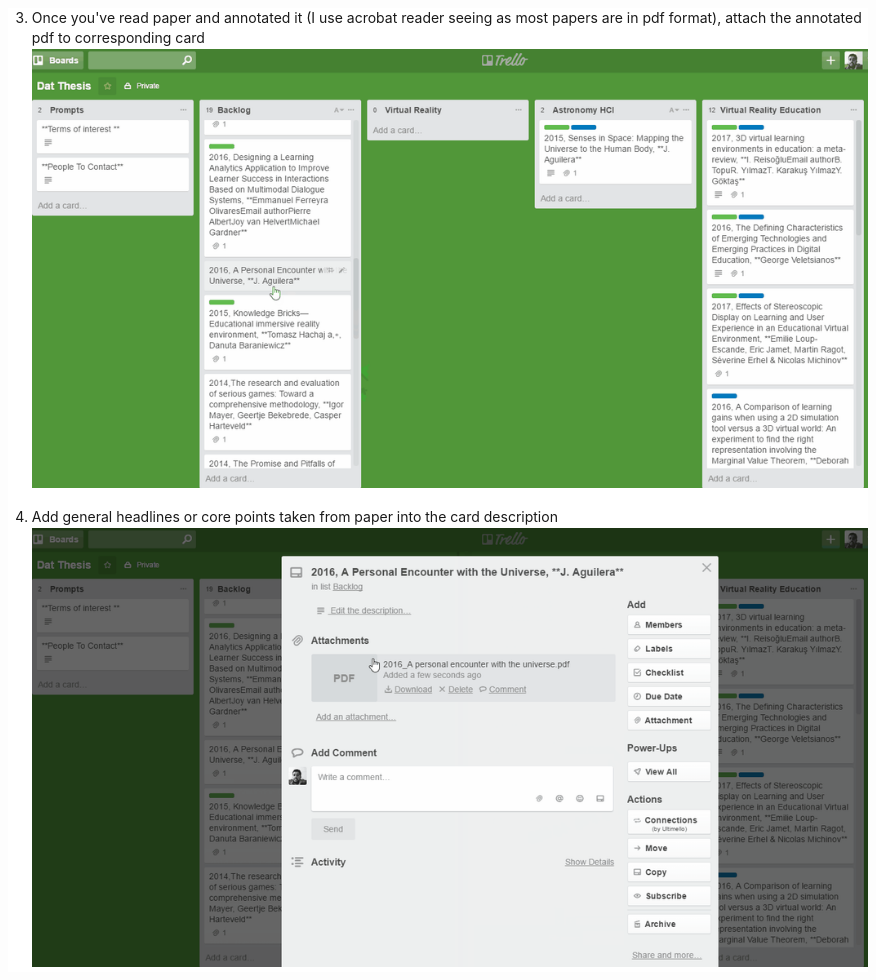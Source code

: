 
3. Once you've read paper and annotated it (I use acrobat reader seeing as most papers are in pdf format), attach the annotated pdf to corresponding card![](..\assets\img\workflow\process3.gif)

4. Add general headlines or core points taken from paper into the card description![](..\assets\img\workflow\process4.gif)
